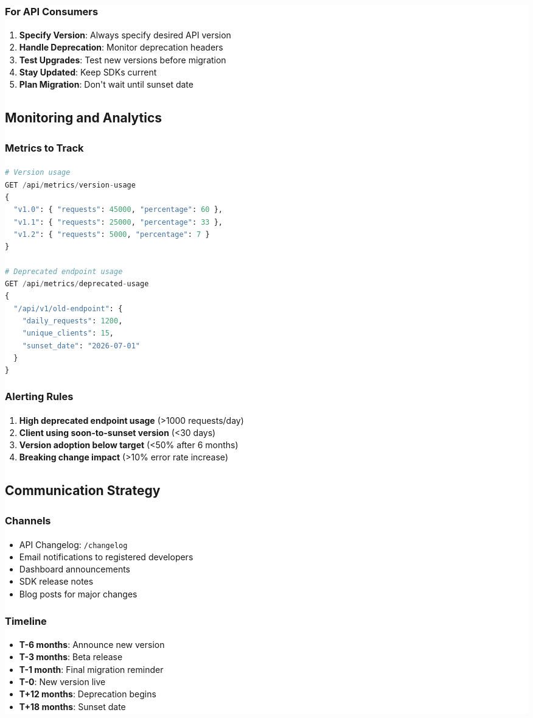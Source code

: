 ### For API Consumers

1. **Specify Version**: Always specify desired API version
2. **Handle Deprecation**: Monitor deprecation headers
3. **Test Upgrades**: Test new versions before migration
4. **Stay Updated**: Keep SDKs current
5. **Plan Migration**: Don't wait until sunset date

## Monitoring and Analytics

### Metrics to Track

```python
# Version usage
GET /api/metrics/version-usage
{
  "v1.0": { "requests": 45000, "percentage": 60 },
  "v1.1": { "requests": 25000, "percentage": 33 },
  "v1.2": { "requests": 5000, "percentage": 7 }
}

# Deprecated endpoint usage
GET /api/metrics/deprecated-usage
{
  "/api/v1/old-endpoint": {
    "daily_requests": 1200,
    "unique_clients": 15,
    "sunset_date": "2026-07-01"
  }
}
```

### Alerting Rules

1. **High deprecated endpoint usage** (>1000 requests/day)
2. **Client using soon-to-sunset version** (<30 days)
3. **Version adoption below target** (<50% after 6 months)
4. **Breaking change impact** (>10% error rate increase)

## Communication Strategy

### Channels
- API Changelog: `/changelog`
- Email notifications to registered developers
- Dashboard announcements
- SDK release notes
- Blog posts for major changes

### Timeline
- **T-6 months**: Announce new version
- **T-3 months**: Beta release
- **T-1 month**: Final migration reminder
- **T-0**: New version live
- **T+12 months**: Deprecation begins
- **T+18 months**: Sunset date
